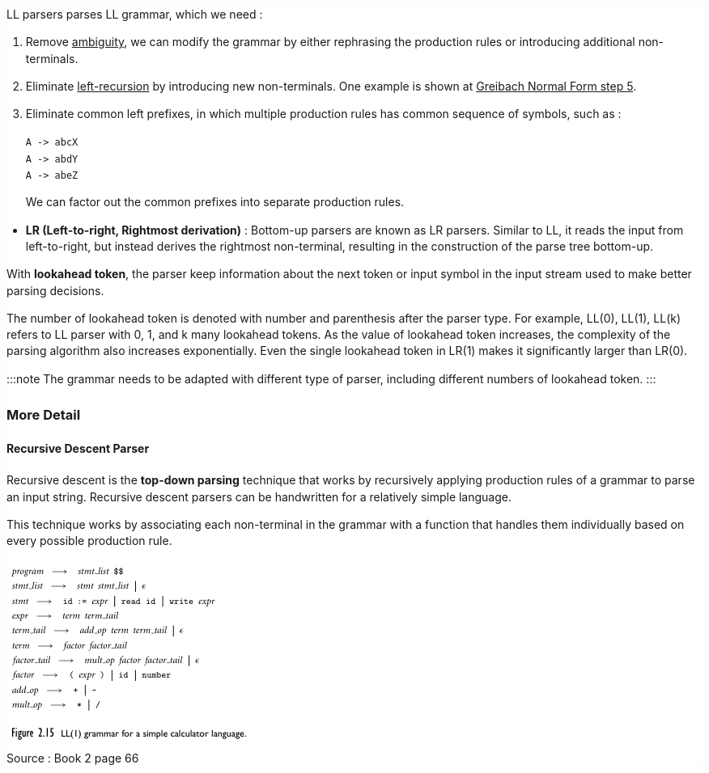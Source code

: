   LL parsers parses LL grammar, which we need :

  1. Remove [ambiguity](/theory-of-computation-and-automata/context-free-grammar#ambiguity), we can modify the grammar by either rephrasing the production rules or introducing additional non-terminals.
  2. Eliminate [left-recursion](#choice) by introducing new non-terminals. One example is shown at [Greibach Normal Form step 5](/theory-of-computation-and-automata/context-free-grammar#greibach-normal-form).
  3. Eliminate common left prefixes, in which multiple production rules has common sequence of symbols, such as :

     ```
     A -> abcX
     A -> abdY
     A -> abeZ
     ```

     We can factor out the common prefixes into separate production rules.

- **LR (Left-to-right, Rightmost derivation)** : Bottom-up parsers are known as LR parsers. Similar to LL, it reads the input from left-to-right, but instead derives the rightmost non-terminal, resulting in the construction of the parse tree bottom-up.

With **lookahead token**, the parser keep information about the next token or input symbol in the input stream used to make better parsing decisions.

The number of lookahead token is denoted with number and parenthesis after the parser type. For example, LL(0), LL(1), LL(k) refers to LL parser with 0, 1, and k many lookahead tokens. As the value of lookahead token increases, the complexity of the parsing algorithm also increases exponentially. Even the single lookahead token in LR(1) makes it significantly larger than LR(0).

:::note
The grammar needs to be adapted with different type of parser, including different numbers of lookahead token.
:::

### More Detail

#### Recursive Descent Parser

Recursive descent is the **top-down parsing** technique that works by recursively applying production rules of a grammar to parse an input string. Recursive descent parsers can be handwritten for a relatively simple language.

This technique works by associating each non-terminal in the grammar with a function that handles them individually based on every possible production rule.

![Calculator grammar](./calculator-grammar.png)  
Source : Book 2 page 66
